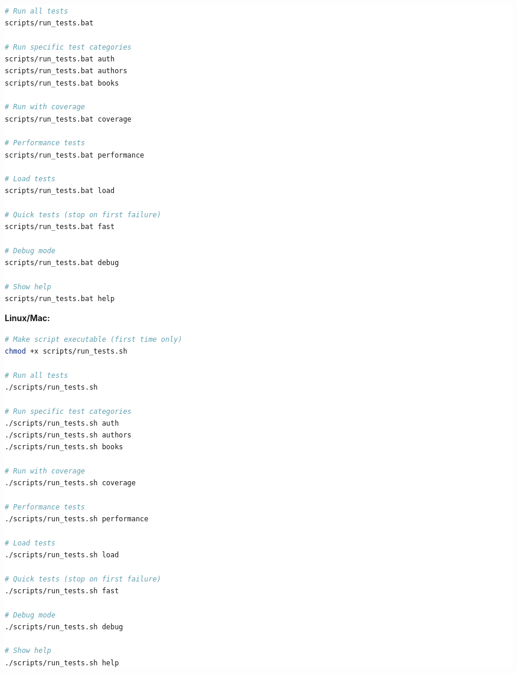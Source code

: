 ```bash
# Run all tests
scripts/run_tests.bat

# Run specific test categories
scripts/run_tests.bat auth
scripts/run_tests.bat authors
scripts/run_tests.bat books

# Run with coverage
scripts/run_tests.bat coverage

# Performance tests
scripts/run_tests.bat performance

# Load tests
scripts/run_tests.bat load

# Quick tests (stop on first failure)
scripts/run_tests.bat fast

# Debug mode
scripts/run_tests.bat debug

# Show help
scripts/run_tests.bat help
```

**Linux/Mac:**

```bash
# Make script executable (first time only)
chmod +x scripts/run_tests.sh

# Run all tests
./scripts/run_tests.sh

# Run specific test categories
./scripts/run_tests.sh auth
./scripts/run_tests.sh authors
./scripts/run_tests.sh books

# Run with coverage
./scripts/run_tests.sh coverage

# Performance tests
./scripts/run_tests.sh performance

# Load tests
./scripts/run_tests.sh load

# Quick tests (stop on first failure)
./scripts/run_tests.sh fast

# Debug mode
./scripts/run_tests.sh debug

# Show help
./scripts/run_tests.sh help
```
